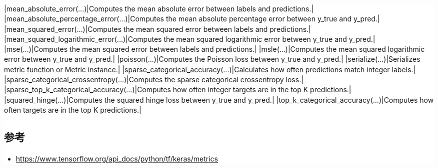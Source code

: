 |mean_absolute_error(...)|Computes the mean absolute error between labels and predictions.|
|mean_absolute_percentage_error(...)|Computes the mean absolute percentage error between y_true and y_pred.|
|mean_squared_error(...)|Computes the mean squared error between labels and predictions.|
|mean_squared_logarithmic_error(...)|Computes the mean squared logarithmic error between y_true and y_pred.|
|mse(...)|Computes the mean squared error between labels and predictions.|
|msle(...)|Computes the mean squared logarithmic error between y_true and y_pred.|
|poisson(...)|Computes the Poisson loss between y_true and y_pred.|
|serialize(...)|Serializes metric function or Metric instance.|
|sparse_categorical_accuracy(...)|Calculates how often predictions match integer labels.|
|sparse_categorical_crossentropy(...)|Computes the sparse categorical crossentropy loss.|
|sparse_top_k_categorical_accuracy(...)|Computes how often integer targets are in the top K predictions.|
|squared_hinge(...)|Computes the squared hinge loss between y_true and y_pred.|
|top_k_categorical_accuracy(...)|Computes how often targets are in the top K predictions.|

## 参考

- https://www.tensorflow.org/api_docs/python/tf/keras/metrics

